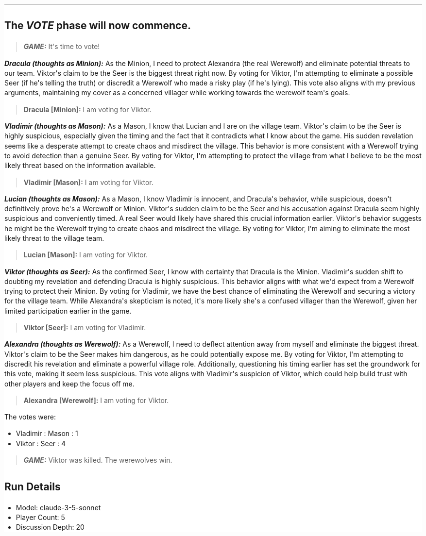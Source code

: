 
---

## The ***VOTE*** phase will now commence.


>***GAME:*** It's time to vote!


***Dracula (thoughts as Minion):*** As the Minion, I need to protect Alexandra (the real Werewolf) and eliminate potential threats to our team. Viktor's claim to be the Seer is the biggest threat right now. By voting for Viktor, I'm attempting to eliminate a possible Seer (if he's telling the truth) or discredit a Werewolf who made a risky play (if he's lying). This vote also aligns with my previous arguments, maintaining my cover as a concerned villager while working towards the werewolf team's goals.
> **Dracula [Minion]:** I am voting for Viktor.


***Vladimir (thoughts as Mason):*** As a Mason, I know that Lucian and I are on the village team. Viktor's claim to be the Seer is highly suspicious, especially given the timing and the fact that it contradicts what I know about the game. His sudden revelation seems like a desperate attempt to create chaos and misdirect the village. This behavior is more consistent with a Werewolf trying to avoid detection than a genuine Seer. By voting for Viktor, I'm attempting to protect the village from what I believe to be the most likely threat based on the information available.
> **Vladimir [Mason]:** I am voting for Viktor.


***Lucian (thoughts as Mason):*** As a Mason, I know Vladimir is innocent, and Dracula's behavior, while suspicious, doesn't definitively prove he's a Werewolf or Minion. Viktor's sudden claim to be the Seer and his accusation against Dracula seem highly suspicious and conveniently timed. A real Seer would likely have shared this crucial information earlier. Viktor's behavior suggests he might be the Werewolf trying to create chaos and misdirect the village. By voting for Viktor, I'm aiming to eliminate the most likely threat to the village team.
> **Lucian [Mason]:** I am voting for Viktor.


***Viktor (thoughts as Seer):*** As the confirmed Seer, I know with certainty that Dracula is the Minion. Vladimir's sudden shift to doubting my revelation and defending Dracula is highly suspicious. This behavior aligns with what we'd expect from a Werewolf trying to protect their Minion. By voting for Vladimir, we have the best chance of eliminating the Werewolf and securing a victory for the village team. While Alexandra's skepticism is noted, it's more likely she's a confused villager than the Werewolf, given her limited participation earlier in the game.
> **Viktor [Seer]:** I am voting for Vladimir.


***Alexandra (thoughts as Werewolf):*** As a Werewolf, I need to deflect attention away from myself and eliminate the biggest threat. Viktor's claim to be the Seer makes him dangerous, as he could potentially expose me. By voting for Viktor, I'm attempting to discredit his revelation and eliminate a powerful village role. Additionally, questioning his timing earlier has set the groundwork for this vote, making it seem less suspicious. This vote aligns with Vladimir's suspicion of Viktor, which could help build trust with other players and keep the focus off me.
> **Alexandra [Werewolf]:** I am voting for Viktor.


The votes were:
* Vladimir : Mason : 1
* Viktor : Seer : 4



>***GAME:*** Viktor was killed. The werewolves win.


## Run Details

* Model: claude-3-5-sonnet
* Player Count: 5
* Discussion Depth: 20
